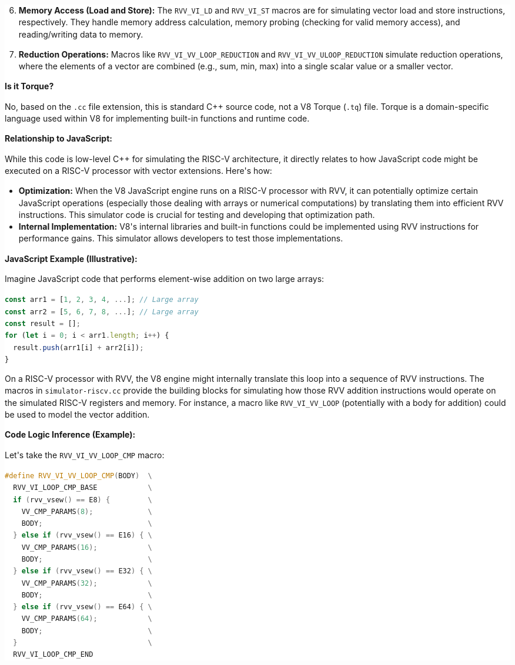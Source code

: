6. **Memory Access (Load and Store):** The `RVV_VI_LD` and `RVV_VI_ST` macros are for simulating vector load and store instructions, respectively. They handle memory address calculation, memory probing (checking for valid memory access), and reading/writing data to memory.

7. **Reduction Operations:** Macros like `RVV_VI_VV_LOOP_REDUCTION` and `RVV_VI_VV_ULOOP_REDUCTION` simulate reduction operations, where the elements of a vector are combined (e.g., sum, min, max) into a single scalar value or a smaller vector.

**Is it Torque?**

No, based on the `.cc` file extension, this is standard C++ source code, not a V8 Torque (`.tq`) file. Torque is a domain-specific language used within V8 for implementing built-in functions and runtime code.

**Relationship to JavaScript:**

While this code is low-level C++ for simulating the RISC-V architecture, it directly relates to how JavaScript code might be executed on a RISC-V processor with vector extensions. Here's how:

* **Optimization:** When the V8 JavaScript engine runs on a RISC-V processor with RVV, it can potentially optimize certain JavaScript operations (especially those dealing with arrays or numerical computations) by translating them into efficient RVV instructions. This simulator code is crucial for testing and developing that optimization path.
* **Internal Implementation:**  V8's internal libraries and built-in functions could be implemented using RVV instructions for performance gains. This simulator allows developers to test those implementations.

**JavaScript Example (Illustrative):**

Imagine JavaScript code that performs element-wise addition on two large arrays:

```javascript
const arr1 = [1, 2, 3, 4, ...]; // Large array
const arr2 = [5, 6, 7, 8, ...]; // Large array
const result = [];
for (let i = 0; i < arr1.length; i++) {
  result.push(arr1[i] + arr2[i]);
}
```

On a RISC-V processor with RVV, the V8 engine might internally translate this loop into a sequence of RVV instructions. The macros in `simulator-riscv.cc` provide the building blocks for simulating how those RVV addition instructions would operate on the simulated RISC-V registers and memory. For instance, a macro like `RVV_VI_VV_LOOP` (potentially with a body for addition) could be used to model the vector addition.

**Code Logic Inference (Example):**

Let's take the `RVV_VI_VV_LOOP_CMP` macro:

```c++
#define RVV_VI_VV_LOOP_CMP(BODY)  \
  RVV_VI_LOOP_CMP_BASE            \
  if (rvv_vsew() == E8) {         \
    VV_CMP_PARAMS(8);             \
    BODY;                         \
  } else if (rvv_vsew() == E16) { \
    VV_CMP_PARAMS(16);            \
    BODY;                         \
  } else if (rvv_vsew() == E32) { \
    VV_CMP_PARAMS(32);            \
    BODY;                         \
  } else if (rvv_vsew() == E64) { \
    VV_CMP_PARAMS(64);            \
    BODY;                         \
  }                               \
  RVV_VI_LOOP_CMP_END
```

